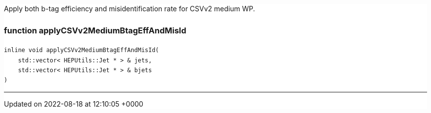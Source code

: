 Apply both b-tag efficiency and misidentification rate for CSVv2 medium WP. 

### function applyCSVv2MediumBtagEffAndMisId

```
inline void applyCSVv2MediumBtagEffAndMisId(
    std::vector< HEPUtils::Jet * > & jets,
    std::vector< HEPUtils::Jet * > & bjets
)
```






-------------------------------

Updated on 2022-08-18 at 12:10:05 +0000